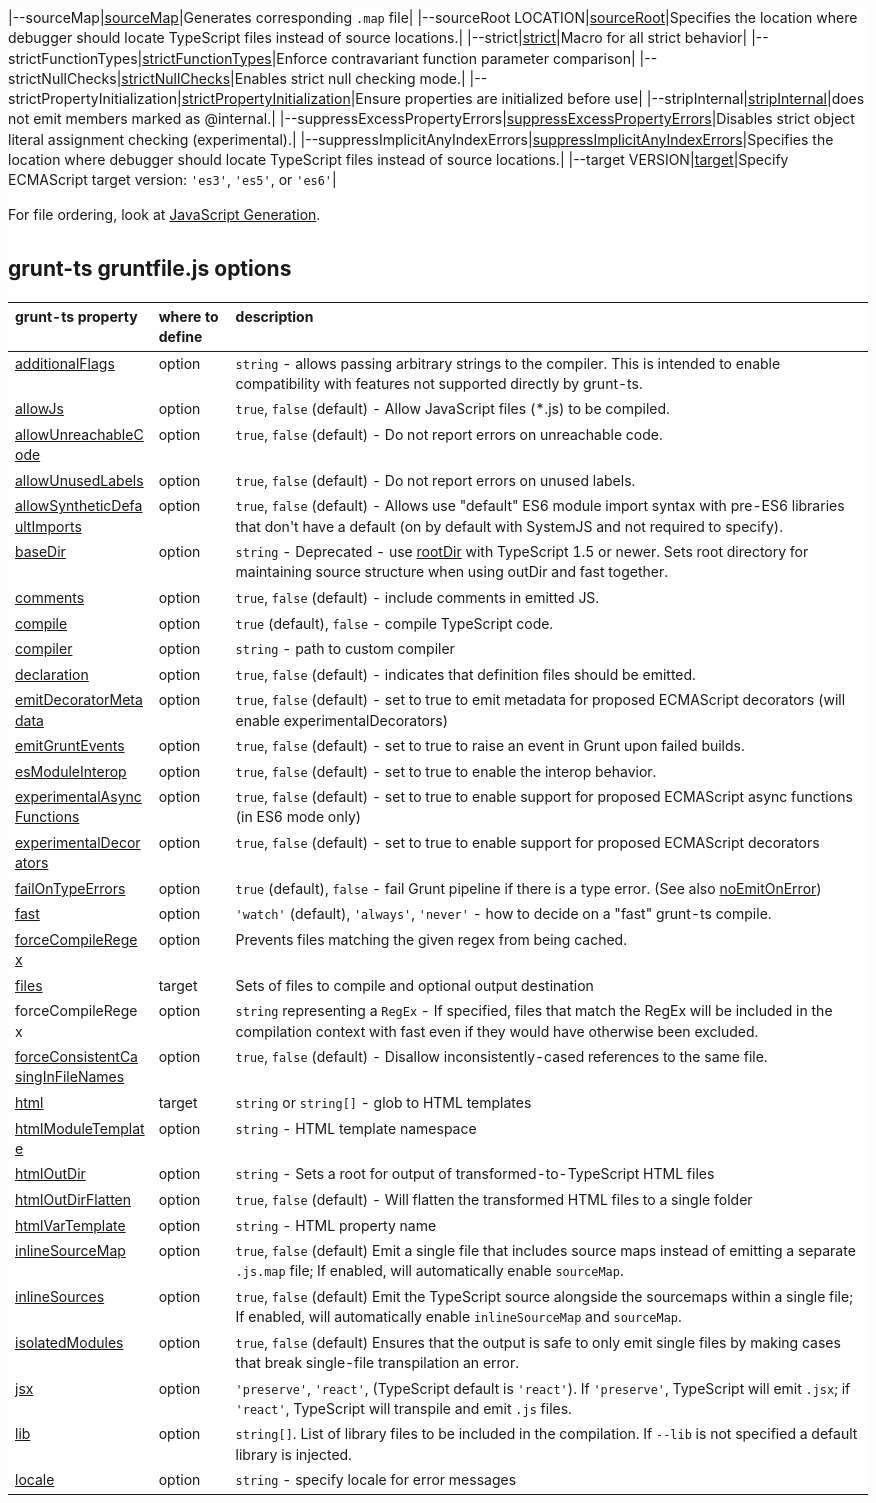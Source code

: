 |--sourceMap|[sourceMap](#sourcemap)|Generates corresponding `.map` file|
|--sourceRoot LOCATION|[sourceRoot](#sourceroot)|Specifies the location where debugger should locate TypeScript files instead of source locations.|
|--strict|[strict](#strict)|Macro for all strict behavior|
|--strictFunctionTypes|[strictFunctionTypes](#strictfunctiontypes)|Enforce contravariant function parameter comparison|
|--strictNullChecks|[strictNullChecks](#strictNullChecks)|Enables strict null checking mode.|
|--strictPropertyInitialization|[strictPropertyInitialization](#strictpropertyinitialization)|Ensure properties are initialized before use|
|--stripInternal|[stripInternal](#stripinternal)|does not emit members marked as @internal.|
|--suppressExcessPropertyErrors|[suppressExcessPropertyErrors](#suppressexcesspropertyerrors)|Disables strict object literal assignment checking (experimental).|
|--suppressImplicitAnyIndexErrors|[suppressImplicitAnyIndexErrors](#suppressimplicitanyindexerrors)|Specifies the location where debugger should locate TypeScript files instead of source locations.|
|--target VERSION|[target](#target)|Specify ECMAScript target version: `'es3'`, `'es5'`, or `'es6'`|


For file ordering, look at [JavaScript Generation](#javascript-generation).

## grunt-ts gruntfile.js options

|grunt-ts property|where to define|description|
|:----|:----|:-----|
|[additionalFlags](#additionalflags)|option|`string` - allows passing arbitrary strings to the compiler.  This is intended to enable compatibility with features not supported directly by grunt-ts.|
|[allowJs](#allowjs)|option|`true`, `false` (default) - Allow JavaScript files (*.js) to be compiled.|
|[allowUnreachableCode](#allowunreachablecode)|option|`true`, `false` (default) - Do not report errors on unreachable code.|
|[allowUnusedLabels](#allowunusedlabels)|option|`true`, `false` (default) - Do not report errors on unused labels.|
|[allowSyntheticDefaultImports](#allowsyntheticdefaultimports)|option|`true`, `false` (default) - Allows use "default" ES6 module import syntax with pre-ES6 libraries that don't have a default (on by default with SystemJS and not required to specify).|
|[baseDir](#basedir)|option|`string` - Deprecated - use [rootDir](#rootdir) with TypeScript 1.5 or newer.  Sets root directory for maintaining source structure when using outDir and fast together.|
|[comments](#comments)|option|`true`, `false` (default) - include comments in emitted JS.|
|[compile](#compile)|option|`true` (default), `false` - compile TypeScript code.|
|[compiler](#compiler)|option|`string` - path to custom compiler|
|[declaration](#declaration)|option|`true`, `false` (default) - indicates that definition files should be emitted.|
|[emitDecoratorMetadata](#emitdecoratormetadata)|option|`true`, `false` (default) - set to true to emit metadata for proposed ECMAScript decorators (will enable experimentalDecorators)|
|[emitGruntEvents](#emitgruntevents)|option|`true`, `false` (default) - set to true to raise an event in Grunt upon failed builds.|
|[esModuleInterop](#esmoduleinterop)|option|`true`, `false` (default) - set to true to enable the interop behavior.|
|[experimentalAsyncFunctions](#experimentalasyncfunctions)|option|`true`, `false` (default) - set to true to enable support for proposed ECMAScript async functions (in ES6 mode only)|
|[experimentalDecorators](#experimentaldecorators)|option|`true`, `false` (default) - set to true to enable support for proposed ECMAScript decorators|
|[failOnTypeErrors](#failontypeerrors)|option|`true` (default), `false` - fail Grunt pipeline if there is a type error.  (See also [noEmitOnError](#noemithelpers))|
|[fast](#fast)|option|`'watch'` (default), `'always'`, `'never'` - how to decide on a "fast" grunt-ts compile.|
|[forceCompileRegex](#forceCompileRegex)|option|Prevents files matching the given regex from being cached.|
|[files](#files)|target|Sets of files to compile and optional output destination|
|forceCompileRegex|option|`string` representing a `RegEx` - If specified, files that match the RegEx will be included in the compilation context with fast even if they would have otherwise been excluded.|
|[forceConsistentCasingInFileNames](#forceconsistentcasinginfilenames)|option|`true`, `false` (default) - Disallow inconsistently-cased references to the same file.|
|[html](#html)|target|`string` or `string[]` - glob to HTML templates|
|[htmlModuleTemplate](#htmlmoduletemplate)|option|`string` - HTML template namespace|
|[htmlOutDir](#htmloutdir)|option|`string` - Sets a root for output of transformed-to-TypeScript HTML files|
|[htmlOutDirFlatten](#htmloutdirflatten)|option|`true`, `false` (default) - Will flatten the transformed HTML files to a single folder|
|[htmlVarTemplate](#htmlvartemplate)|option|`string` - HTML property name|
|[inlineSourceMap](#inlinesourcemap)|option|`true`, `false` (default) Emit a single file that includes source maps instead of emitting a separate `.js.map` file; If enabled, will automatically enable `sourceMap`.|
|[inlineSources](#inlinesources)|option|`true`, `false` (default) Emit the TypeScript source alongside the sourcemaps within a single file; If enabled, will automatically enable `inlineSourceMap` and `sourceMap`.|
|[isolatedModules](#isolatedmodules)|option|`true`, `false` (default) Ensures that the output is safe to only emit single files by making cases that break single-file transpilation an error.|
|[jsx](#jsx)|option|`'preserve'`, `'react'`, (TypeScript default is `'react'`).  If `'preserve'`, TypeScript will emit `.jsx`; if `'react'`, TypeScript will transpile and emit `.js` files.|
|[lib](#lib)|option|`string[]`. List of library files to be included in the compilation. If `--lib` is not specified a default library is injected.|
|[locale](#locale)|option|`string` - specify locale for error messages|